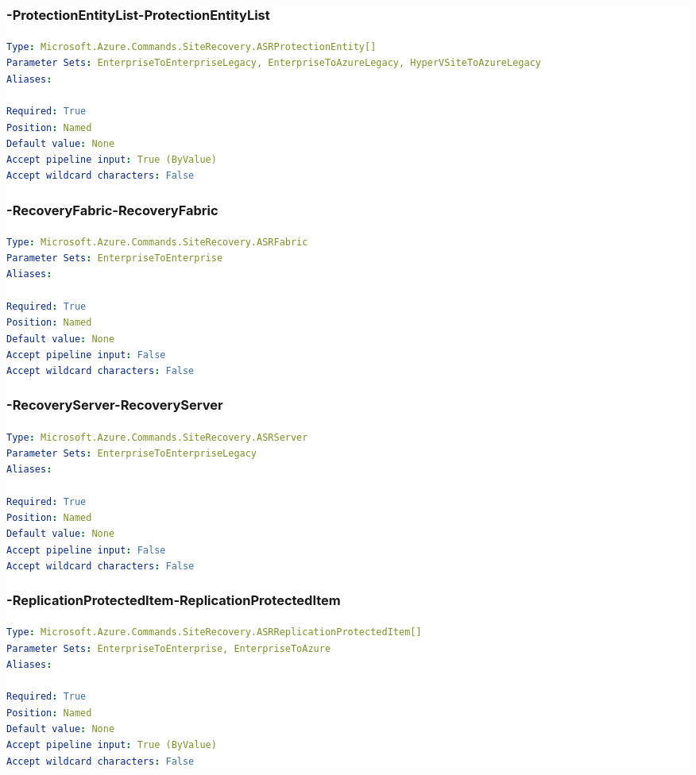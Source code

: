 ### <span data-ttu-id="c7efd-126">-ProtectionEntityList</span><span class="sxs-lookup"><span data-stu-id="c7efd-126">-ProtectionEntityList</span></span>
```yaml
Type: Microsoft.Azure.Commands.SiteRecovery.ASRProtectionEntity[]
Parameter Sets: EnterpriseToEnterpriseLegacy, EnterpriseToAzureLegacy, HyperVSiteToAzureLegacy
Aliases: 

Required: True
Position: Named
Default value: None
Accept pipeline input: True (ByValue)
Accept wildcard characters: False
```

### <span data-ttu-id="c7efd-127">-RecoveryFabric</span><span class="sxs-lookup"><span data-stu-id="c7efd-127">-RecoveryFabric</span></span>
```yaml
Type: Microsoft.Azure.Commands.SiteRecovery.ASRFabric
Parameter Sets: EnterpriseToEnterprise
Aliases: 

Required: True
Position: Named
Default value: None
Accept pipeline input: False
Accept wildcard characters: False
```

### <span data-ttu-id="c7efd-128">-RecoveryServer</span><span class="sxs-lookup"><span data-stu-id="c7efd-128">-RecoveryServer</span></span>
```yaml
Type: Microsoft.Azure.Commands.SiteRecovery.ASRServer
Parameter Sets: EnterpriseToEnterpriseLegacy
Aliases: 

Required: True
Position: Named
Default value: None
Accept pipeline input: False
Accept wildcard characters: False
```

### <span data-ttu-id="c7efd-129">-ReplicationProtectedItem</span><span class="sxs-lookup"><span data-stu-id="c7efd-129">-ReplicationProtectedItem</span></span>
```yaml
Type: Microsoft.Azure.Commands.SiteRecovery.ASRReplicationProtectedItem[]
Parameter Sets: EnterpriseToEnterprise, EnterpriseToAzure
Aliases: 

Required: True
Position: Named
Default value: None
Accept pipeline input: True (ByValue)
Accept wildcard characters: False
```
